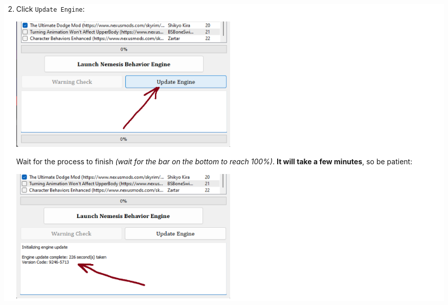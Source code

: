 2. Click `Update Engine`:
    
    <img src="/images/guides_images/nemesis_guide/3_2_update_engine.png" alt="Updating Nemesis Engine" style="width:50%; height:auto;">

    Wait for the process to finish _(wait for the bar on the bottom to reach 100%)_. **It will take a few minutes**, so be patient:

    <img src="/images/guides_images/nemesis_guide/3_2_update_engine_done.png" alt="Updating Nemesis Engine done" style="width:50%; height:auto;">
